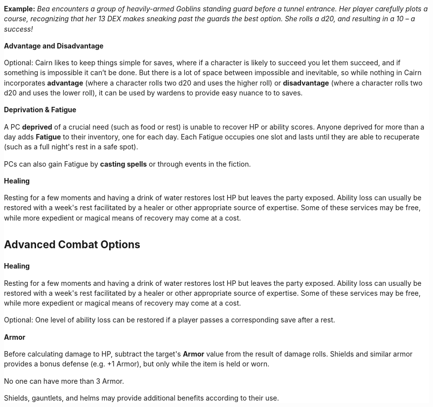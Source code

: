 **Example:** *Bea encounters a group of heavily-armed Goblins standing
guard before a tunnel entrance. Her player carefully plots a course,
recognizing that her 13 DEX makes sneaking past the guards the best
option. She rolls a d20, and resulting in a 10 – a success!*

**Advantage and Disadvantage**

Optional: Cairn likes to keep things simple for saves, where if a
character is likely to succeed you let them succeed, and if something
is impossible it can’t be done. But there is a lot of space between
impossible and inevitable, so while nothing in Cairn incorporates
**advantage** (where a character rolls two d20 and uses the higher
roll) or **disadvantage** (where a character rolls two d20 and uses the
lower roll), it can be used by wardens to provide easy nuance to to
saves.

**Deprivation & Fatigue**

A PC **deprived** of a crucial need (such as food or rest) is unable to
recover HP or ability scores. Anyone deprived for more than a day adds
**Fatigue** to their inventory, one for each day. Each Fatigue occupies
one slot and lasts until they are able to recuperate (such as a full
night's rest in a safe spot).

PCs can also gain Fatigue by **casting spells** or through events in
the fiction.

**Healing**

Resting for a few moments and having a drink of water restores lost HP
but leaves the party exposed. Ability loss can usually be restored with
a week's rest facilitated by a healer or other appropriate source of
expertise. Some of these services may be free, while more expedient or
magical means of recovery may come at a cost.

## Advanced Combat Options

**Healing**

Resting for a few moments and having a drink of water restores lost HP
but leaves the party exposed. Ability loss can usually be restored with
a week's rest facilitated by a healer or other appropriate source of
expertise. Some of these services may be free, while more expedient or
magical means of recovery may come at a cost.

Optional: One level of ability loss can be restored if a player passes 
a corresponding save after a rest.

**Armor**

Before calculating damage to HP, subtract the target's **Armor** value
from the result of damage rolls. Shields and similar armor provides a
bonus defense (e.g. +1 Armor), but only while the item is held or worn.

No one can have more than 3 Armor.

Shields, gauntlets, and helms may provide additional benefits according
to their use.
